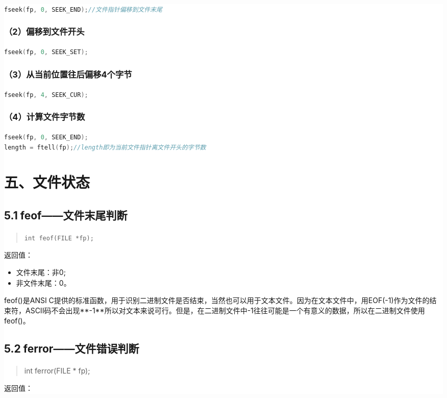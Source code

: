 ```cpp
fseek(fp, 0, SEEK_END);//文件指针偏移到文件末尾
```



### （2）偏移到文件开头

```cpp
fseek(fp, 0, SEEK_SET);
```



### （3）从当前位置往后偏移4个字节

```cpp
fseek(fp, 4, SEEK_CUR);
```



### （4）计算文件字节数

```cpp
fseek(fp, 0, SEEK_END);
length = ftell(fp);//length即为当前文件指针离文件开头的字节数
```





# 五、文件状态



## 5.1 feof——文件末尾判断

> ```text
> int feof(FILE *fp);
> ```

返回值：

- 文件末尾：非0;
- 非文件末尾：0。



feof()是ANSI C提供的标准函数，用于识别二进制文件是否结束，当然也可以用于文本文件。因为在文本文件中，用EOF(-1)作为文件的结束符，ASCII码不会出现**-1**所以对文本来说可行。但是，在二进制文件中-1往往可能是一个有意义的数据，所以在二进制文件使用feof()。



## 5.2 ferror——文件错误判断

> int ferror(FILE * fp);

返回值：
